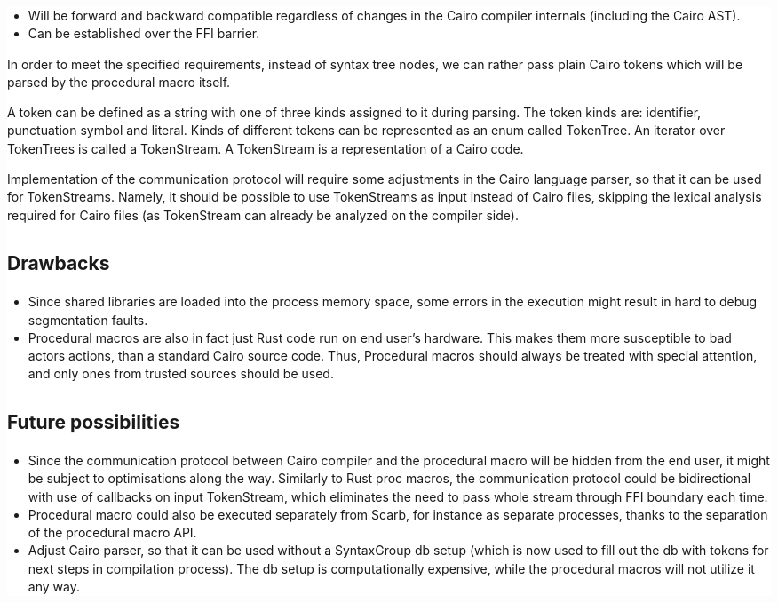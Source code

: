 - Will be forward and backward compatible regardless of changes in the Cairo compiler internals (including the Cairo AST).
- Can be established over the FFI barrier.

In order to meet the specified requirements, instead of syntax tree nodes, we can rather pass plain Cairo tokens which will be parsed by the procedural macro itself.

A token can be defined as a string with one of three kinds assigned to it during parsing. The token kinds are: identifier, punctuation symbol and literal. Kinds of different tokens can be represented as an enum called TokenTree. An iterator over TokenTrees is called a TokenStream. A TokenStream is a representation of a Cairo code.

Implementation of the communication protocol will require some adjustments in the Cairo language parser, so that it can be used for TokenStreams. Namely, it should be possible to use TokenStreams as input instead of Cairo files, skipping the lexical analysis required for Cairo files (as TokenStream can already be analyzed on the compiler side).

## **Drawbacks**

- Since shared libraries are loaded into the process memory space, some errors in the execution might result in hard to debug segmentation faults.
- Procedural macros are also in fact just Rust code run on end user’s hardware. This makes them more susceptible to bad actors actions, than a standard Cairo source code. Thus, Procedural macros should always be treated with special attention, and only ones from trusted sources should be used.

## **Future possibilities**

- Since the communication protocol between Cairo compiler and the procedural macro will be hidden from the end user, it might be subject to optimisations along the way. Similarly to Rust proc macros, the communication protocol could be bidirectional with use of callbacks on input TokenStream, which eliminates the need to pass whole stream through FFI boundary each time.
- Procedural macro could also be executed separately from Scarb, for instance as separate processes, thanks to the separation of the procedural macro API.
- Adjust Cairo parser, so that it can be used without a SyntaxGroup db setup (which is now used to fill out the db with tokens for next steps in compilation process). The db setup is  computationally expensive, while the procedural macros will not utilize it any way.

